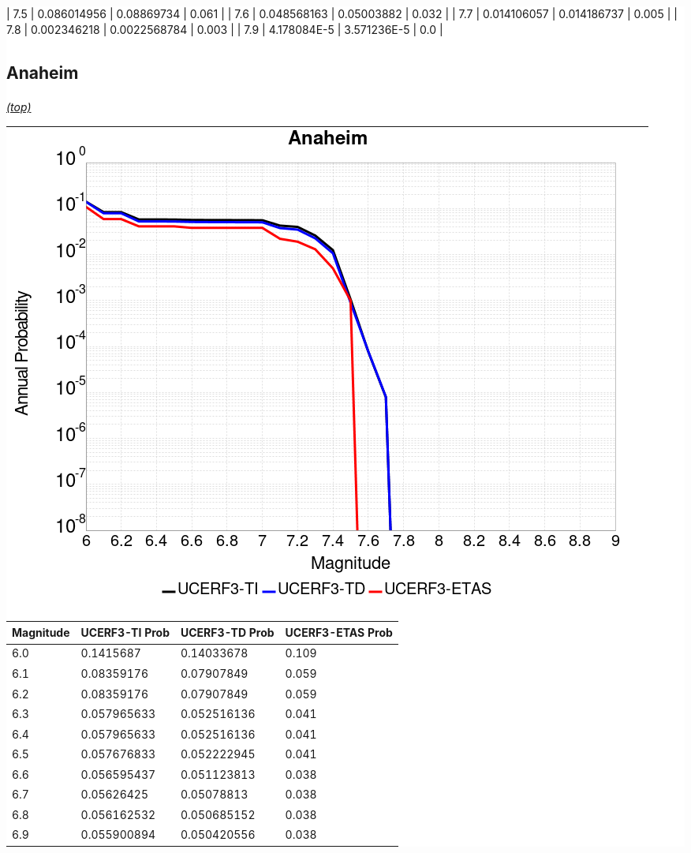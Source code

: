| 7.5 | 0.086014956 | 0.08869734 | 0.061 |
| 7.6 | 0.048568163 | 0.05003882 | 0.032 |
| 7.7 | 0.014106057 | 0.014186737 | 0.005 |
| 7.8 | 0.002346218 | 0.0022568784 | 0.003 |
| 7.9 | 4.178084E-5 | 3.571236E-5 | 0.0 |

## Anaheim
*[(top)](#table-of-contents)*

| ![MPD](Anaheim.png) |
|-----|

| Magnitude | UCERF3-TI Prob | UCERF3-TD Prob | UCERF3-ETAS Prob |
|-----|-----|-----|-----|
| 6.0 | 0.1415687 | 0.14033678 | 0.109 |
| 6.1 | 0.08359176 | 0.07907849 | 0.059 |
| 6.2 | 0.08359176 | 0.07907849 | 0.059 |
| 6.3 | 0.057965633 | 0.052516136 | 0.041 |
| 6.4 | 0.057965633 | 0.052516136 | 0.041 |
| 6.5 | 0.057676833 | 0.052222945 | 0.041 |
| 6.6 | 0.056595437 | 0.051123813 | 0.038 |
| 6.7 | 0.05626425 | 0.05078813 | 0.038 |
| 6.8 | 0.056162532 | 0.050685152 | 0.038 |
| 6.9 | 0.055900894 | 0.050420556 | 0.038 |
